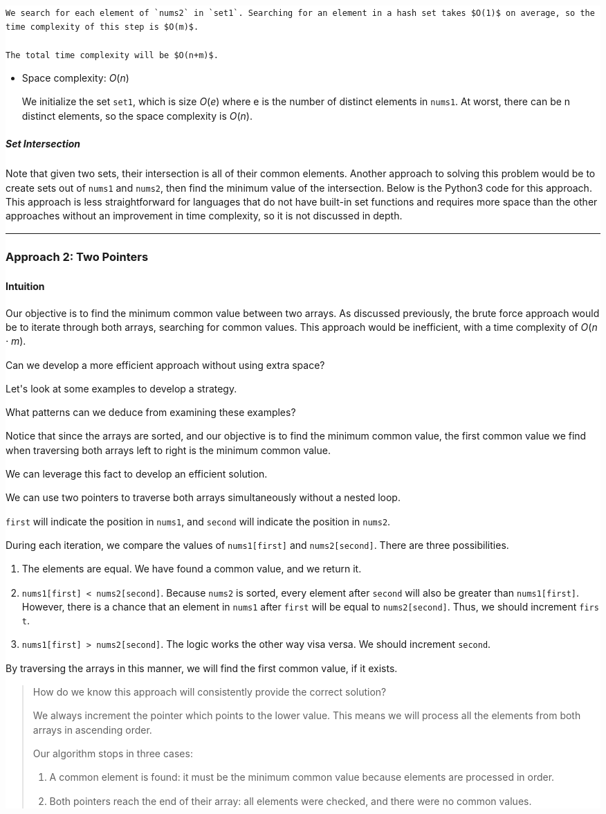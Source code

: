     We search for each element of `nums2` in `set1`. Searching for an element in a hash set takes $O(1)$ on average, so the time complexity of this step is $O(m)$.

    The total time complexity will be $O(n+m)$.

* Space complexity: $O(n)$

    We initialize the set `set1`, which is size $O(e)$ where e is the number of distinct elements in `nums1`. At worst, there can be n distinct elements, so the space complexity is $O(n)$.

##### Set Intersection

Note that given two sets, their intersection is all of their common elements. Another approach to solving this problem would be to create sets out of `nums1` and `nums2`, then find the minimum value of the intersection. Below is the Python3 code for this approach. This approach is less straightforward for languages that do not have built-in set functions and requires more space than the other approaches without an improvement in time complexity, so it is not discussed in depth.

* * *

### Approach 2: Two Pointers

#### Intuition

Our objective is to find the minimum common value between two arrays. As discussed previously, the brute force approach would be to iterate through both arrays, searching for common values. This approach would be inefficient, with a time complexity of $O(n⋅m)$.

Can we develop a more efficient approach without using extra space?

Let's look at some examples to develop a strategy.

What patterns can we deduce from examining these examples?

Notice that since the arrays are sorted, and our objective is to find the minimum common value, the first common value we find when traversing both arrays left to right is the minimum common value.

We can leverage this fact to develop an efficient solution.

We can use two pointers to traverse both arrays simultaneously without a nested loop.

`first` will indicate the position in `nums1`, and `second` will indicate the position in `nums2`.

During each iteration, we compare the values of `nums1[first]` and `nums2[second]`. There are three possibilities.

1. The elements are equal. We have found a common value, and we return it.

2. `nums1[first] < nums2[second]`. Because `nums2` is sorted, every element after `second` will also be greater than `nums1[first]`. However, there is a chance that an element in `nums1` after `first` will be equal to `nums2[second]`. Thus, we should increment `first`.

3. `nums1[first] > nums2[second]`. The logic works the other way visa versa. We should increment `second`.

By traversing the arrays in this manner, we will find the first common value, if it exists.

> How do we know this approach will consistently provide the correct solution?
>
> We always increment the pointer which points to the lower value. This means we will process all the elements from both arrays in ascending order.
>
> Our algorithm stops in three cases:
>
> 1. A common element is found: it must be the minimum common value because elements are processed in order.
>
> 2. Both pointers reach the end of their array: all elements were checked, and there were no common values.
>